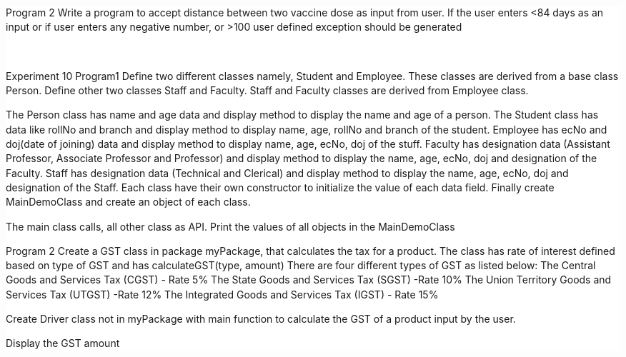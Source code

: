Program 2
Write a program to accept distance between two vaccine dose as input from user. If the user enters <84 days  as an input or if user enters any negative number, or >100  user defined exception should be generated

<br />

Experiment 10
Program1
Define two different classes namely, Student and Employee. These classes are derived from a base class Person. 
Define other two classes Staff and Faculty. Staff and Faculty classes are derived from Employee class. 

The Person class has name and age data and display method to display the name and age of a person. The Student class has data like rollNo and branch and display method to display name, age, rollNo and branch of the student. Employee has ecNo and doj(date of joining) data and display method to display name, age, ecNo, doj of the stuff. Faculty has designation data (Assistant Professor, Associate Professor and Professor) and display method to display the name, age, ecNo, doj and designation of the Faculty. Staff has designation data (Technical and Clerical) and display method to display the name, age, ecNo, doj and designation of the Staff. Each class have their own constructor to initialize the value of each data field. Finally create MainDemoClass and create an object of each class. 

The main class calls, all other class as API. Print the values of all objects in the MainDemoClass

Program 2
Create a GST class in package myPackage, that calculates the tax for a product. The class has rate of interest defined based on type of GST and has calculateGST(type, amount)
There are four different types of GST as listed below:
The Central Goods and Services Tax (CGST) - Rate 5%
The State Goods and Services Tax (SGST) -Rate 10%
The Union Territory Goods and Services Tax (UTGST) -Rate 12%
The Integrated Goods and Services Tax (IGST) - Rate 15%

Create Driver class not in myPackage with main function to calculate the GST of a product input by the user.

Display the GST amount
